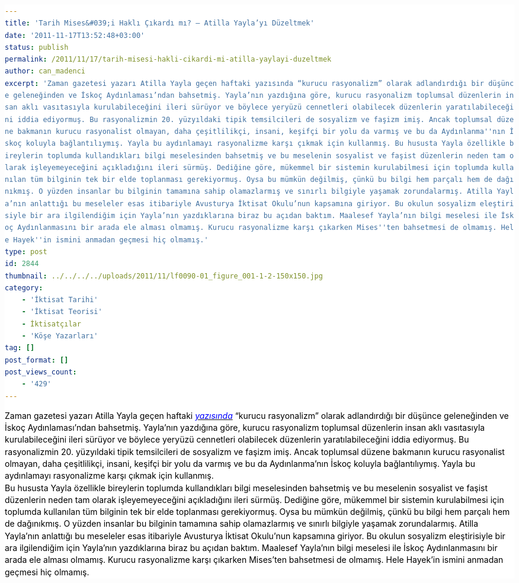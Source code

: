 ```yaml
---
title: 'Tarih Mises&#039;i Haklı Çıkardı mı? – Atilla Yayla’yı Düzeltmek'
date: '2011-11-17T13:52:48+03:00'
status: publish
permalink: /2011/11/17/tarih-misesi-hakli-cikardi-mi-atilla-yaylayi-duzeltmek
author: can_madenci
excerpt: 'Zaman gazetesi yazarı Atilla Yayla geçen haftaki yazısında “kurucu rasyonalizm” olarak adlandırdığı bir düşünce geleneğinden ve İskoç Aydınlaması’ndan bahsetmiş. Yayla’nın yazdığına göre, kurucu rasyonalizm toplumsal düzenlerin insan aklı vasıtasıyla kurulabileceğini ileri sürüyor ve böylece yeryüzü cennetleri olabilecek düzenlerin yaratılabileceğini iddia ediyormuş. Bu rasyonalizmin 20. yüzyıldaki tipik temsilcileri de sosyalizm ve faşizm imiş. Ancak toplumsal düzene bakmanın kurucu rasyonalist olmayan, daha çeşitlilikçi, insani, keşifçi bir yolu da varmış ve bu da Aydınlanma''nın İskoç koluyla bağlantılıymış. Yayla bu aydınlamayı rasyonalizme karşı çıkmak için kullanmış. Bu hususta Yayla özellikle bireylerin toplumda kullandıkları bilgi meselesinden bahsetmiş ve bu meselenin sosyalist ve faşist düzenlerin neden tam olarak işleyemeyeceğini açıkladığını ileri sürmüş. Dediğine göre, mükemmel bir sistemin kurulabilmesi için toplumda kullanılan tüm bilginin tek bir elde toplanması gerekiyormuş. Oysa bu mümkün değilmiş, çünkü bu bilgi hem parçalı hem de dağınıkmış. O yüzden insanlar bu bilginin tamamına sahip olamazlarmış ve sınırlı bilgiyle yaşamak zorundalarmış. Atilla Yayla’nın anlattığı bu meseleler esas itibariyle Avusturya İktisat Okulu’nun kapsamına giriyor. Bu okulun sosyalizm eleştirisiyle bir ara ilgilendiğim için Yayla’nın yazdıklarına biraz bu açıdan baktım. Maalesef Yayla’nın bilgi meselesi ile İskoç Aydınlanmasını bir arada ele alması olmamış. Kurucu rasyonalizme karşı çıkarken Mises''ten bahsetmesi de olmamış. Hele Hayek''in ismini anmadan geçmesi hiç olmamış.'
type: post
id: 2844
thumbnail: ../../../../uploads/2011/11/lf0090-01_figure_001-1-2-150x150.jpg
category:
    - 'İktisat Tarihi'
    - 'İktisat Teorisi'
    - İktisatçılar
    - 'Köşe Yazarları'
tag: []
post_format: []
post_views_count:
    - '429'
---
```

<span style="color: #000000;">Zaman gazetesi yazarı Atilla Yayla geçen haftaki <span style="color: #0000ff;">*[<span style="color: #0000ff;">yazısında</span>](http://www.zaman.com.tr/haber.do?haberno=1200689&title=yorum-atilla-yayla-akil-ve-sosyal-duzen&haberSayfa=0)*</span> “kurucu rasyonalizm” olarak adlandırdığı bir düşünce geleneğinden ve İskoç Aydınlaması’ndan bahsetmiş. Yayla’nın yazdığına göre, kurucu rasyonalizm toplumsal düzenlerin insan aklı vasıtasıyla kurulabileceğini ileri sürüyor ve böylece yeryüzü cennetleri olabilecek düzenlerin yaratılabileceğini iddia ediyormuş. Bu rasyonalizmin 20. yüzyıldaki tipik temsilcileri de sosyalizm ve faşizm imiş. Ancak toplumsal düzene bakmanın kurucu rasyonalist olmayan, daha çeşitlilikçi, insani, keşifçi bir yolu da varmış ve bu da Aydınlanma’nın İskoç koluyla bağlantılıymış. Yayla bu aydınlamayı rasyonalizme karşı çıkmak için kullanmış. </span>  
<span style="color: #000000;">Bu hususta Yayla özellikle bireylerin toplumda kullandıkları bilgi meselesinden bahsetmiş ve bu meselenin sosyalist ve faşist düzenlerin neden tam olarak işleyemeyeceğini açıkladığını ileri sürmüş. Dediğine göre, mükemmel bir sistemin kurulabilmesi için toplumda kullanılan tüm bilginin tek bir elde toplanması gerekiyormuş. Oysa bu mümkün değilmiş, çünkü bu bilgi hem parçalı hem de dağınıkmış. O yüzden insanlar bu bilginin tamamına sahip olamazlarmış ve sınırlı bilgiyle yaşamak zorundalarmış. Atilla Yayla’nın anlattığı bu meseleler esas itibariyle Avusturya İktisat Okulu’nun kapsamına giriyor. Bu okulun sosyalizm eleştirisiyle bir ara ilgilendiğim için Yayla’nın yazdıklarına biraz bu açıdan baktım. Maalesef Yayla’nın bilgi meselesi ile İskoç Aydınlanmasını bir arada ele alması olmamış. Kurucu rasyonalizme karşı çıkarken Mises’ten bahsetmesi de olmamış. Hele Hayek’in ismini anmadan geçmesi hiç olmamış. </span>  
<span style="color: #000000;"></span>  
